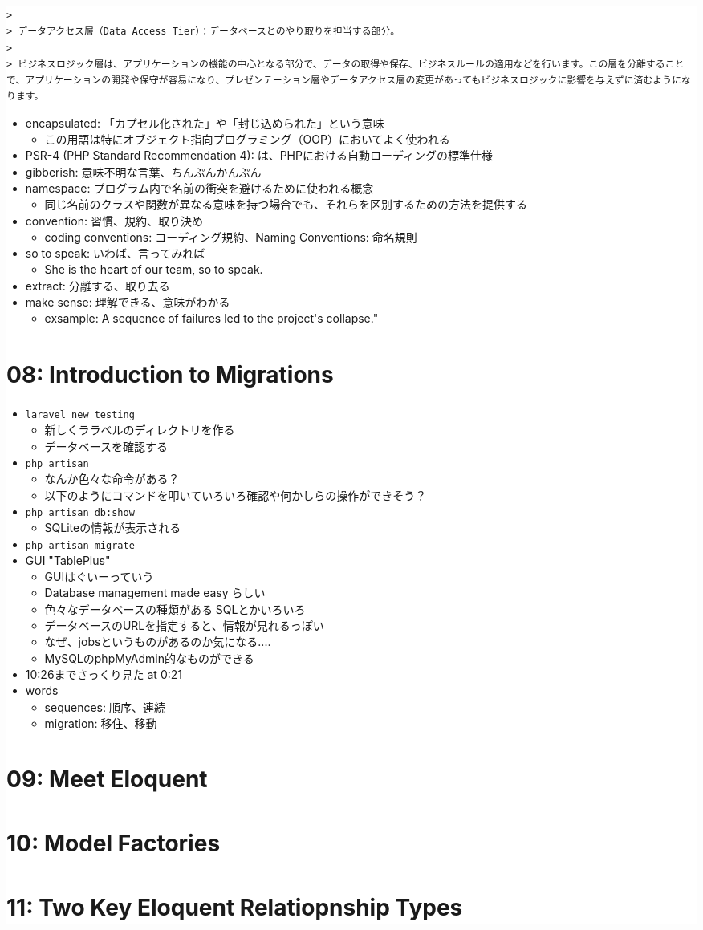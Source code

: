     > 
    > データアクセス層（Data Access Tier）：データベースとのやり取りを担当する部分。
    > 
    > ビジネスロジック層は、アプリケーションの機能の中心となる部分で、データの取得や保存、ビジネスルールの適用などを行います。この層を分離することで、アプリケーションの開発や保守が容易になり、プレゼンテーション層やデータアクセス層の変更があってもビジネスロジックに影響を与えずに済むようになります。
  - encapsulated: 「カプセル化された」や「封じ込められた」という意味
    - この用語は特にオブジェクト指向プログラミング（OOP）においてよく使われる
  - PSR-4 (PHP Standard Recommendation 4): は、PHPにおける自動ローディングの標準仕様
  - gibberish: 意味不明な言葉、ちんぷんかんぷん
  - namespace: プログラム内で名前の衝突を避けるために使われる概念
    - 同じ名前のクラスや関数が異なる意味を持つ場合でも、それらを区別するための方法を提供する
  - convention: 習慣、規約、取り決め
    - coding conventions: コーディング規約、Naming Conventions: 命名規則
  - so to speak: いわば、言ってみれば
    - She is the heart of our team, so to speak.
  - extract: 分離する、取り去る
  - make sense: 理解できる、意味がわかる
    - exsample: A sequence of failures led to the project's collapse."


# 08: Introduction to Migrations
- `laravel new testing`
  - 新しくララベルのディレクトリを作る
  - データベースを確認する
- `php artisan`
  - なんか色々な命令がある？
  - 以下のようにコマンドを叩いていろいろ確認や何かしらの操作ができそう？
- `php artisan db:show`
  - SQLiteの情報が表示される
- `php artisan migrate`
- GUI "TablePlus"
  - GUIはぐいーっていう
  - Database management made easy らしい
  - 色々なデータベースの種類がある SQLとかいろいろ
  - データベースのURLを指定すると、情報が見れるっぽい
  - なぜ、jobsというものがあるのか気になる....
  - MySQLのphpMyAdmin的なものができる
- 10:26までさっくり見た at 0:21
- words
  - sequences: 順序、連続
  - migration: 移住、移動

# 09: Meet Eloquent

# 10: Model Factories

# 11: Two Key Eloquent Relatiopnship Types
